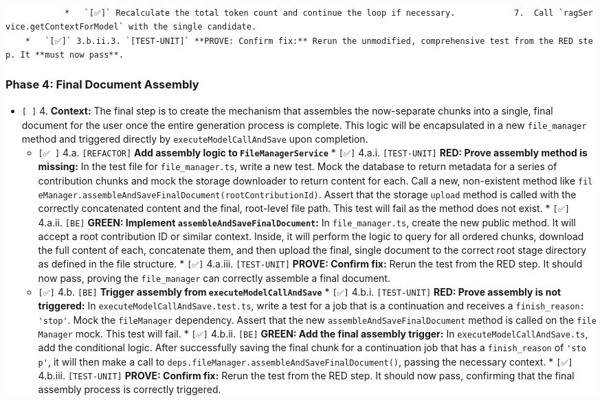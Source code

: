                 *   `[✅]` Recalculate the total token count and continue the loop if necessary.            7.  Call `ragService.getContextForModel` with the single candidate.
        *   `[✅]` 3.b.ii.3. `[TEST-UNIT]` **PROVE: Confirm fix:** Rerun the unmodified, comprehensive test from the RED step. It **must now pass**.

### Phase 4: Final Document Assembly

*   `[ ]` 4. **Context:** The final step is to create the mechanism that assembles the now-separate chunks into a single, final document for the user once the entire generation process is complete. This logic will be encapsulated in a new `file_manager` method and triggered directly by `executeModelCallAndSave` upon completion.
    *   `[✅ ]` 4.a. `[REFACTOR]` **Add assembly logic to `FileManagerService`**
            *   `[✅]` 4.a.i. `[TEST-UNIT]` **RED: Prove assembly method is missing:** In the test file for `file_manager.ts`, write a new test. Mock the database to return metadata for a series of contribution chunks and mock the storage downloader to return content for each. Call a new, non-existent method like `fileManager.assembleAndSaveFinalDocument(rootContributionId)`. Assert that the storage `upload` method is called with the correctly concatenated content and the final, root-level file path. This test will fail as the method does not exist.
            *   `[✅]` 4.a.ii. `[BE]` **GREEN: Implement `assembleAndSaveFinalDocument`:** In `file_manager.ts`, create the new public method. It will accept a root contribution ID or similar context. Inside, it will perform the logic to query for all ordered chunks, download the full content of each, concatenate them, and then upload the final, single document to the correct root stage directory as defined in the file structure.
            *   `[✅]` 4.a.iii. `[TEST-UNIT]` **PROVE: Confirm fix:** Rerun the test from the RED step. It should now pass, proving the `file_manager` can correctly assemble a final document.
    *   `[✅]` 4.b. `[BE]` **Trigger assembly from `executeModelCallAndSave`**
            *   `[✅]` 4.b.i. `[TEST-UNIT]` **RED: Prove assembly is not triggered:** In `executeModelCallAndSave.test.ts`, write a test for a job that is a continuation and receives a `finish_reason: 'stop'`. Mock the `fileManager` dependency. Assert that the new `assembleAndSaveFinalDocument` method is called on the `fileManager` mock. This test will fail.
            *   `[✅]` 4.b.ii. `[BE]` **GREEN: Add the final assembly trigger:** In `executeModelCallAndSave.ts`, add the conditional logic. After successfully saving the final chunk for a continuation job that has a `finish_reason` of `'stop'`, it will then make a call to `deps.fileManager.assembleAndSaveFinalDocument()`, passing the necessary context.
            *   `[✅]` 4.b.iii. `[TEST-UNIT]` **PROVE: Confirm fix:** Rerun the test from the RED step. It should now pass, confirming that the final assembly process is correctly triggered.
